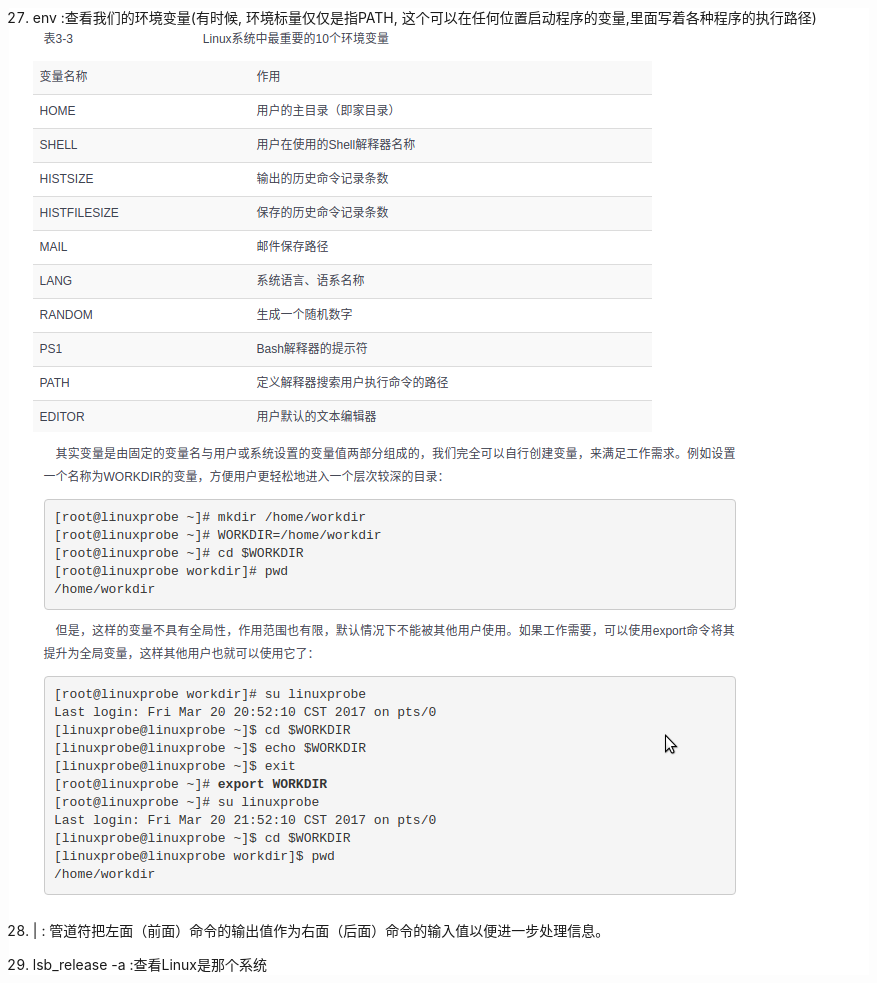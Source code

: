 27. env :查看我们的环境变量(有时候, 环境标量仅仅是指PATH, 这个可以在任何位置启动程序的变量,里面写着各种程序的执行路径)  
    ![常用的环境变量](../datapi/linux_常用环境变量.png)  
    ![常用的环境变量](../datapi/linux_自定义变量.png)

28. | : 管道符把左面（前面）命令的输出值作为右面（后面）命令的输入值以便进一步处理信息。
    
29. lsb_release -a :查看Linux是那个系统
